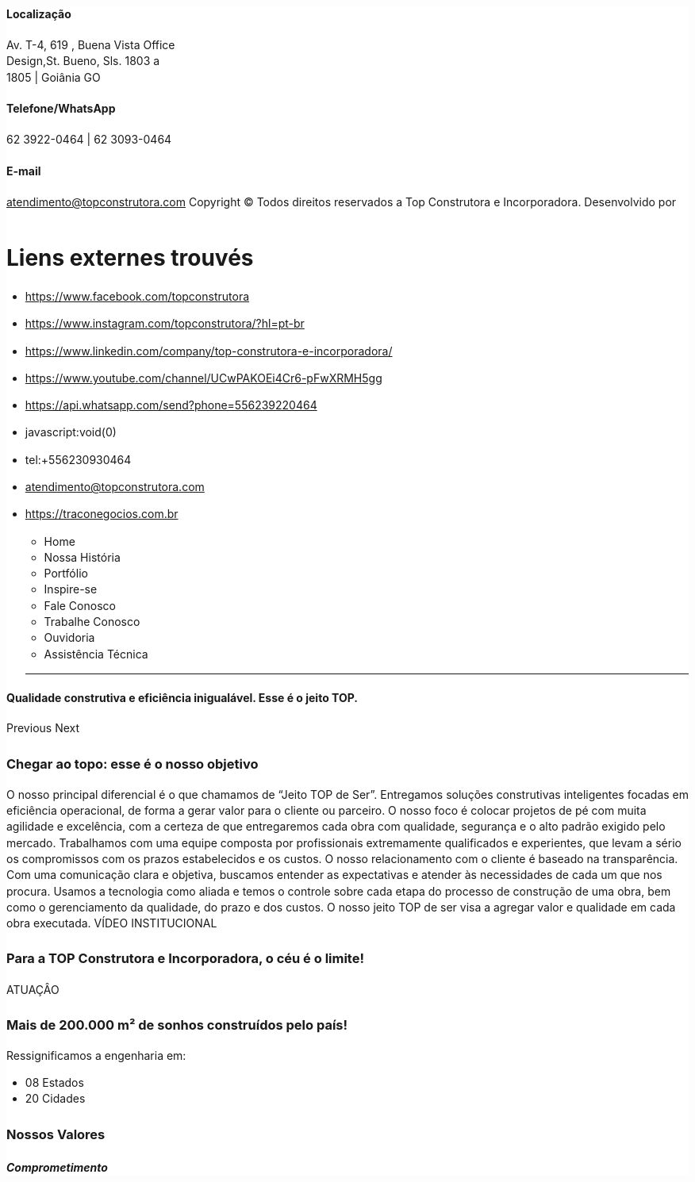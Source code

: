 
#### Localização
Av. T-4, 619 , Buena Vista Office  
Design,St. Bueno, Sls. 1803 a  
1805 | Goiânia GO
#### Telefone/WhatsApp
62 3922-0464 | 62 3093-0464
#### E-mail
atendimento@topconstrutora.com
Copyright © Todos direitos reservados a Top Construtora e Incorporadora. Desenvolvido por 


# Liens externes trouvés
- https://www.facebook.com/topconstrutora
- https://www.instagram.com/topconstrutora/?hl=pt-br
- https://www.linkedin.com/company/top-construtora-e-incorporadora/
- https://www.youtube.com/channel/UCwPAKOEi4Cr6-pFwXRMH5gg
- https://api.whatsapp.com/send?phone=556239220464
- javascript:void(0)
- tel:+556230930464
- atendimento@topconstrutora.com
- https://traconegocios.com.br
  * Home
  * Nossa História
  * Portfólio
  * Inspire-se
  * Fale Conosco
  * Trabalhe Conosco
  * Ouvidoria
  * Assistência Técnica


  *   *   *   *   *   * 

####  Qualidade construtiva e eficiência inigualável. Esse é o jeito TOP. 
Previous Next
### Chegar ao topo: esse é o nosso objetivo
O nosso principal diferencial é o que chamamos de “Jeito TOP de Ser”. Entregamos soluções construtivas inteligentes focadas em eficiência operacional, de forma a gerar valor para o cliente ou parceiro.
O nosso foco é colocar projetos de pé com muita agilidade e excelência, com a certeza de que entregaremos cada obra com qualidade, segurança e o alto padrão exigido pelo mercado. Trabalhamos com uma equipe composta por profissionais extremamente qualificados e experientes, que levam a sério os compromissos com os prazos estabelecidos e os custos.
O nosso relacionamento com o cliente é baseado na transparência. Com uma comunicação clara e objetiva, buscamos entender as expectativas e atender às necessidades de cada um que nos procura. Usamos a tecnologia como aliada e temos o controle sobre cada etapa do processo de construção de uma obra, bem como o gerenciamento da qualidade, do prazo e dos custos.
O nosso jeito TOP de ser visa a agregar valor e qualidade em cada obra executada.
VÍDEO INSTITUCIONAL
### Para a TOP Construtora e Incorporadora, o céu é o limite!
ATUAÇÂO
### Mais de 200.000 m² de sonhos construídos pelo país!
Ressignificamos a engenharia em:
+ 08 Estados  
+ 20 Cidades
### Nossos Valores
##### Comprometimento